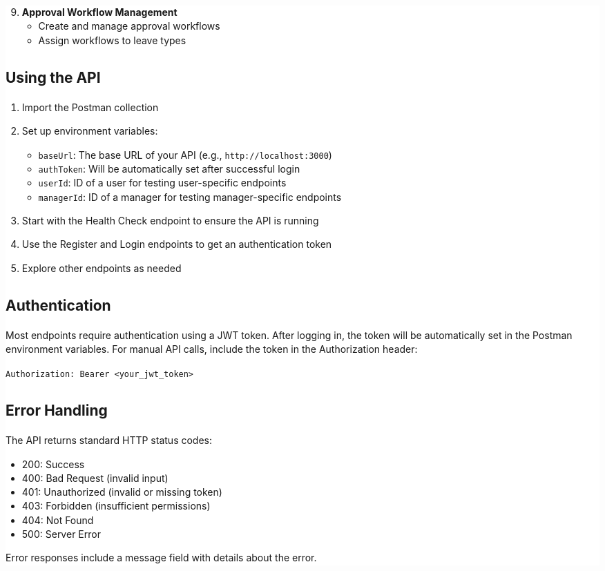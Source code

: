 9. **Approval Workflow Management**
   - Create and manage approval workflows
   - Assign workflows to leave types

## Using the API

1. Import the Postman collection
2. Set up environment variables:
   - `baseUrl`: The base URL of your API (e.g., `http://localhost:3000`)
   - `authToken`: Will be automatically set after successful login
   - `userId`: ID of a user for testing user-specific endpoints
   - `managerId`: ID of a manager for testing manager-specific endpoints

3. Start with the Health Check endpoint to ensure the API is running
4. Use the Register and Login endpoints to get an authentication token
5. Explore other endpoints as needed

## Authentication

Most endpoints require authentication using a JWT token. After logging in, the token will be automatically set in the Postman environment variables. For manual API calls, include the token in the Authorization header:

```
Authorization: Bearer <your_jwt_token>
```

## Error Handling

The API returns standard HTTP status codes:
- 200: Success
- 400: Bad Request (invalid input)
- 401: Unauthorized (invalid or missing token)
- 403: Forbidden (insufficient permissions)
- 404: Not Found
- 500: Server Error

Error responses include a message field with details about the error.